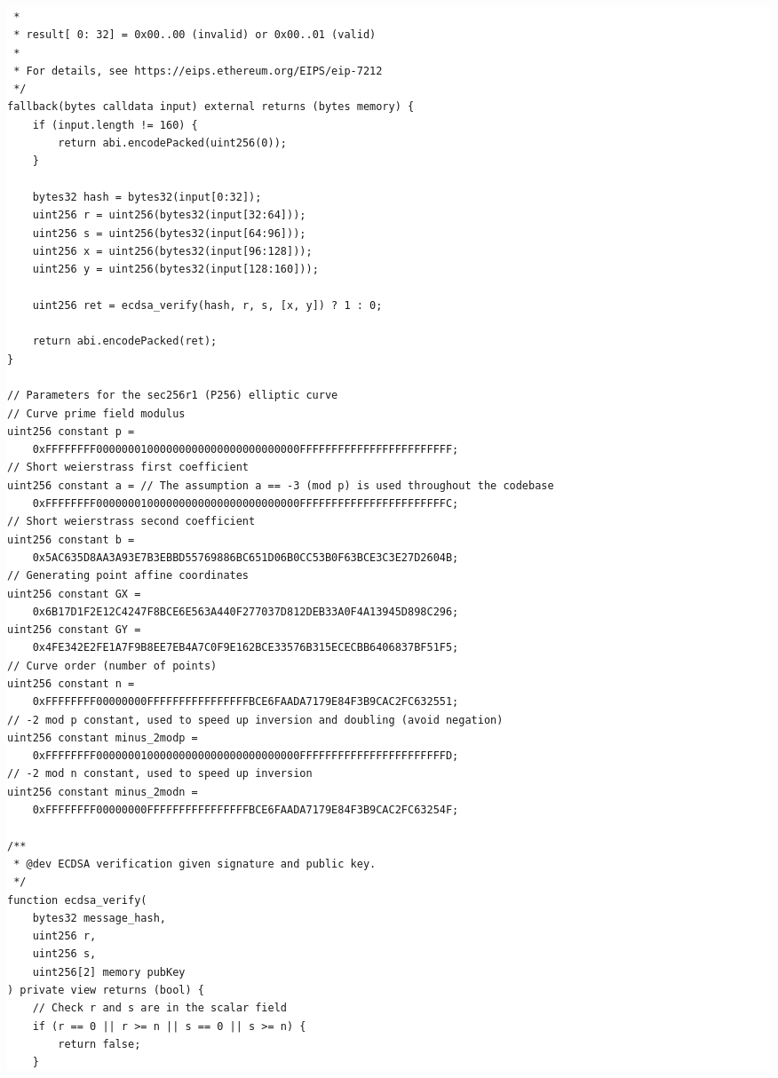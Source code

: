      *
     * result[ 0: 32] = 0x00..00 (invalid) or 0x00..01 (valid)
     *
     * For details, see https://eips.ethereum.org/EIPS/eip-7212
     */
    fallback(bytes calldata input) external returns (bytes memory) {
        if (input.length != 160) {
            return abi.encodePacked(uint256(0));
        }

        bytes32 hash = bytes32(input[0:32]);
        uint256 r = uint256(bytes32(input[32:64]));
        uint256 s = uint256(bytes32(input[64:96]));
        uint256 x = uint256(bytes32(input[96:128]));
        uint256 y = uint256(bytes32(input[128:160]));

        uint256 ret = ecdsa_verify(hash, r, s, [x, y]) ? 1 : 0;

        return abi.encodePacked(ret);
    }

    // Parameters for the sec256r1 (P256) elliptic curve
    // Curve prime field modulus
    uint256 constant p =
        0xFFFFFFFF00000001000000000000000000000000FFFFFFFFFFFFFFFFFFFFFFFF;
    // Short weierstrass first coefficient
    uint256 constant a = // The assumption a == -3 (mod p) is used throughout the codebase
        0xFFFFFFFF00000001000000000000000000000000FFFFFFFFFFFFFFFFFFFFFFFC;
    // Short weierstrass second coefficient
    uint256 constant b =
        0x5AC635D8AA3A93E7B3EBBD55769886BC651D06B0CC53B0F63BCE3C3E27D2604B;
    // Generating point affine coordinates
    uint256 constant GX =
        0x6B17D1F2E12C4247F8BCE6E563A440F277037D812DEB33A0F4A13945D898C296;
    uint256 constant GY =
        0x4FE342E2FE1A7F9B8EE7EB4A7C0F9E162BCE33576B315ECECBB6406837BF51F5;
    // Curve order (number of points)
    uint256 constant n =
        0xFFFFFFFF00000000FFFFFFFFFFFFFFFFBCE6FAADA7179E84F3B9CAC2FC632551;
    // -2 mod p constant, used to speed up inversion and doubling (avoid negation)
    uint256 constant minus_2modp =
        0xFFFFFFFF00000001000000000000000000000000FFFFFFFFFFFFFFFFFFFFFFFD;
    // -2 mod n constant, used to speed up inversion
    uint256 constant minus_2modn =
        0xFFFFFFFF00000000FFFFFFFFFFFFFFFFBCE6FAADA7179E84F3B9CAC2FC63254F;

    /**
     * @dev ECDSA verification given signature and public key.
     */
    function ecdsa_verify(
        bytes32 message_hash,
        uint256 r,
        uint256 s,
        uint256[2] memory pubKey
    ) private view returns (bool) {
        // Check r and s are in the scalar field
        if (r == 0 || r >= n || s == 0 || s >= n) {
            return false;
        }
